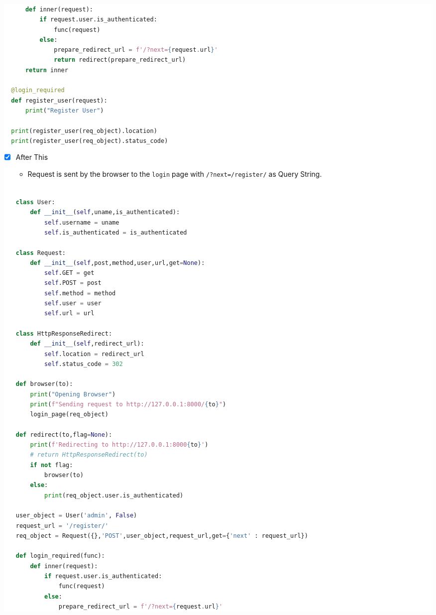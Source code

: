 ```python
      def inner(request):
          if request.user.is_authenticated:
              func(request)
          else:
              prepare_redirect_url = f'/?next={request.url}'
              return redirect(prepare_redirect_url)
      return inner

  @login_required
  def register_user(request):
      print("Register User")

  print(register_user(req_object).location)
  print(register_user(req_object).status_code)

```

- [x] After This

  - Request is sent by the browser to the `login` page with `/?next=/register/` as Query String.

  ```python

  class User:
      def __init__(self,uname,is_authenticated):
          self.username = uname
          self.is_authenticated = is_authenticated

  class Request:
      def __init__(self,post,method,user,url,get=None):
          self.GET = get
          self.POST = post
          self.method = method
          self.user = user
          self.url = url

  class HttpResponseRedirect:
      def __init__(self,redirect_url):
          self.location = redirect_url
          self.status_code = 302

  def browser(to):
      print("Opening Browser")
      print(f"Sending request to http://127.0.0.1:8000/{to}")
      login_page(req_object)

  def redirect(to,flag=None):
      print(f'Redirecting to http://127.0.0.1:8000{to}')
      # return HttpResponseRedirect(to)
      if not flag:
          browser(to)
      else:
          print(req_object.user.is_authenticated)

  user_object = User('admin', False)
  request_url = '/register/'
  req_object = Request({},'POST',user_object,request_url,get={'next' : request_url})

  def login_required(func):
      def inner(request):
          if request.user.is_authenticated:
              func(request)
          else:
              prepare_redirect_url = f'/?next={request.url}'
  ```